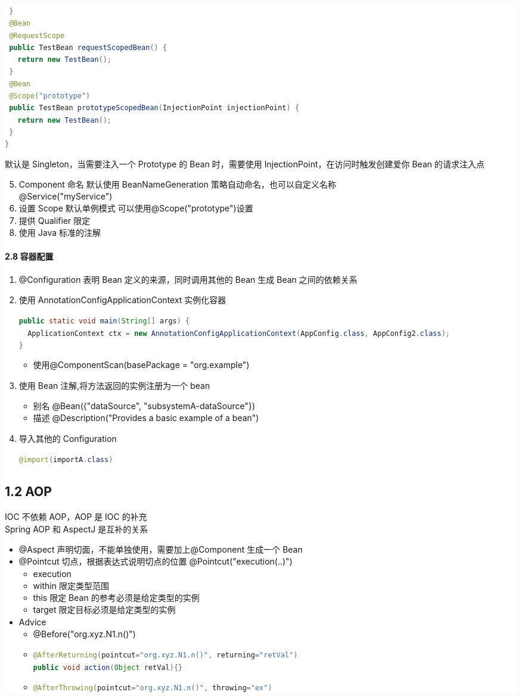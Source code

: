    ```java
    }
    @Bean
    @RequestScope
    public TestBean requestScopedBean() {
      return new TestBean();
    }
    @Bean
    @Scope("prototype")
    public TestBean prototypeScopedBean(InjectionPoint injectionPoint) {
      return new TestBean();
    }
   }
   ```

   默认是 Singleton，当需要注入一个 Prototype 的 Bean 时，需要使用 InjectionPoint，在访问时触发创建爱你 Bean 的请求注入点

5. Component 命名
   默认使用 BeanNameGeneration 策略自动命名，也可以自定义名称  
   @Service("myService")
6. 设置 Scope
   默认单例模式
   可以使用@Scope("prototype")设置
7. 提供 Qualifier 限定
8. 使用 Java 标准的注解

#### 2.8 容器配置

1. @Configuration 表明 Bean 定义的来源，同时调用其他的 Bean 生成 Bean 之间的依赖关系
2. 使用 AnnotationConfigApplicationContext 实例化容器

   ```java
   public static void main(String[] args) {
     ApplicationContext ctx = new AnnotationConfigApplicationContext(AppConfig.class, AppConfig2.class);
   }
   ```

   - 使用@ComponentScan(basePackage = "org.example")

3. 使用 Bean 注解,将方法返回的实例注册为一个 bean

   - 别名 @Bean({"dataSource", "subsystemA-dataSource"})
   - 描述 @Description("Provides a basic example of a bean")

4. 导入其他的 Configuration
   ```java
   @import(importA.class)
   ```

## 1.2 AOP

IOC 不依赖 AOP，AOP 是 IOC 的补充  
Spring AOP 和 AspectJ 是互补的关系

- @Aspect 声明切面，不能单独使用，需要加上@Component 生成一个 Bean
- @Pointcut 切点，根据表达式说明切点的位置 @Pointcut("execution(..)")
  - execution
  - within 限定类型范围
  - this 限定 Bean 的参考必须是给定类型的实例
  - target 限定目标必须是给定类型的实例
- Advice
  - @Before("org.xyz.N1.n()")
  - ```java
    @AfterReturning(pointcut="org.xyz.N1.n()", returning="retVal")
    public void action(Object retVal){}
    ```
  - ```java
    @AfterThrowing(pointcut="org.xyz.N1.n()", throwing="ex")